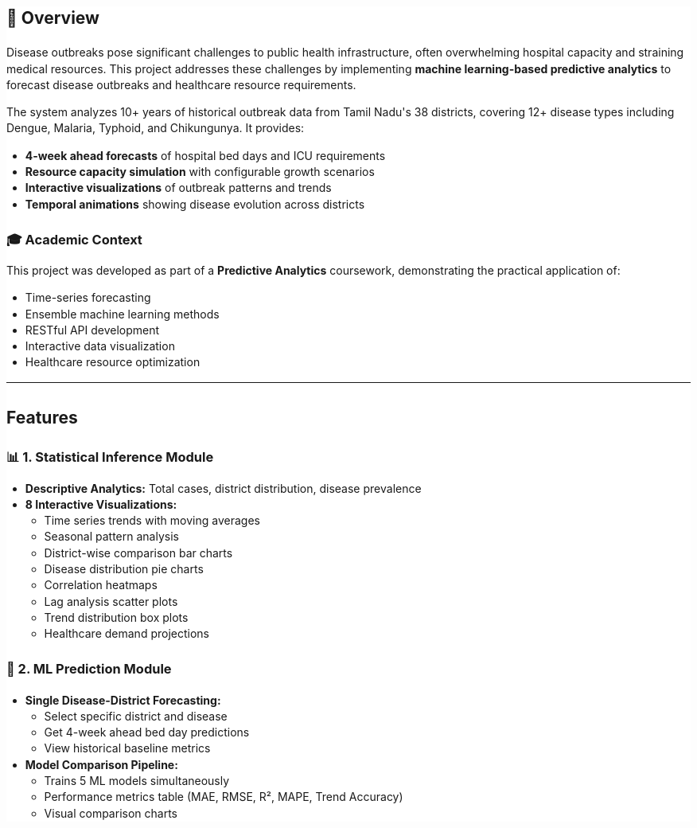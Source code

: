 ## 🎯 Overview

Disease outbreaks pose significant challenges to public health infrastructure, often overwhelming hospital capacity and straining medical resources. This project addresses these challenges by implementing **machine learning-based predictive analytics** to forecast disease outbreaks and healthcare resource requirements.

The system analyzes 10+ years of historical outbreak data from Tamil Nadu's 38 districts, covering 12+ disease types including Dengue, Malaria, Typhoid, and Chikungunya. It provides:

- **4-week ahead forecasts** of hospital bed days and ICU requirements
- **Resource capacity simulation** with configurable growth scenarios
- **Interactive visualizations** of outbreak patterns and trends
- **Temporal animations** showing disease evolution across districts

### 🎓 Academic Context

This project was developed as part of a **Predictive Analytics** coursework, demonstrating the practical application of:
- Time-series forecasting
- Ensemble machine learning methods
- RESTful API development
- Interactive data visualization
- Healthcare resource optimization

---

## Features

### 📊 1. Statistical Inference Module
- **Descriptive Analytics:** Total cases, district distribution, disease prevalence
- **8 Interactive Visualizations:**
  - Time series trends with moving averages
  - Seasonal pattern analysis
  - District-wise comparison bar charts
  - Disease distribution pie charts
  - Correlation heatmaps
  - Lag analysis scatter plots
  - Trend distribution box plots
  - Healthcare demand projections

### 🔮 2. ML Prediction Module
- **Single Disease-District Forecasting:**
  - Select specific district and disease
  - Get 4-week ahead bed day predictions
  - View historical baseline metrics
- **Model Comparison Pipeline:**
  - Trains 5 ML models simultaneously
  - Performance metrics table (MAE, RMSE, R², MAPE, Trend Accuracy)
  - Visual comparison charts
